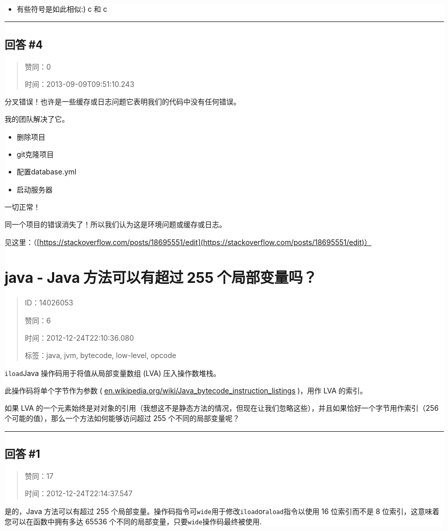*   有些符号是如此相似:) с 和 c

* * *

## 回答 #4

> 赞同：0
> 
> 时间：2013-09-09T09:51:10.243

分叉错误！也许是一些缓存或日志问题它表明我们的代码中没有任何错误。

我的团队解决了它。

*   删除项目

*   git克隆项目

*   配置database.yml

*   启动服务器

一切正常！

同一个项目的错误消失了！所以我们认为这是环境问题或缓存或日志。

见这里：（[https://stackoverflow.com/posts/18695551/edit](https://stackoverflow.com/posts/18695551/edit)）

# java - Java 方法可以有超过 255 个局部变量吗？

> ID：14026053
> 
> 赞同：6
> 
> 时间：2012-12-24T22:10:36.080
> 
> 标签：java, jvm, bytecode, low-level, opcode

`iload`Java 操作码用于将值从局部变量数组 (LVA) 压入操作数堆栈。

此操作码将单个字节作为参数 ( [en.wikipedia.org/wiki/Java_bytecode_instruction_listings](http://en.wikipedia.org/wiki/Java_bytecode_instruction_listings) )，用作 LVA 的索引。

如果 LVA 的一个元素始终是对对象的引用（我想这不是静态方法的情况，但现在让我们忽略这些），并且如果恰好一个字节用作索引（256 个可能的值），那么一个方法如何能够访问超过 255 个不同的局部变量呢？

* * *

## 回答 #1

> 赞同：17
> 
> 时间：2012-12-24T22:14:37.547

是的，Java 方法可以有超过 255 个局部变量。操作码指令可`wide`用于修改`iload`or`aload`指令以使用 16 位索引而不是 8 位索引，这意味着您可以在函数中拥有多达 65536 个不同的局部变量，只要`wide`操作码最终被使用.

